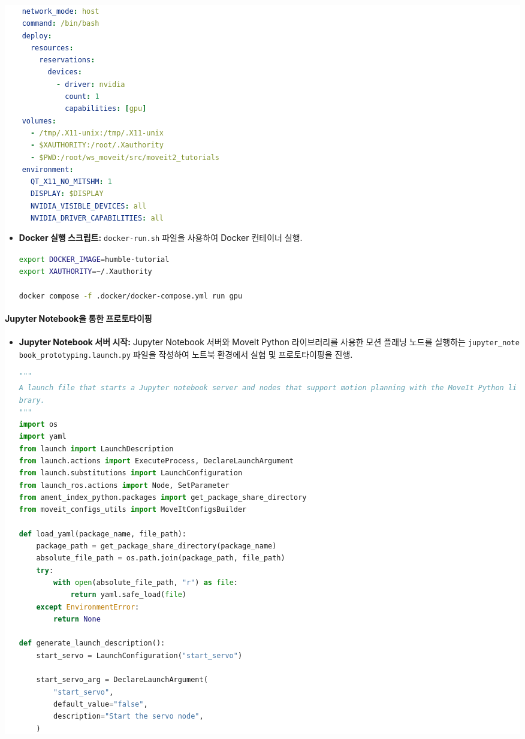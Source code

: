   ```yaml
      network_mode: host
      command: /bin/bash
      deploy:
        resources:
          reservations:
            devices:
              - driver: nvidia
                count: 1
                capabilities: [gpu]
      volumes:
        - /tmp/.X11-unix:/tmp/.X11-unix
        - $XAUTHORITY:/root/.Xauthority
        - $PWD:/root/ws_moveit/src/moveit2_tutorials
      environment:
        QT_X11_NO_MITSHM: 1
        DISPLAY: $DISPLAY
        NVIDIA_VISIBLE_DEVICES: all
        NVIDIA_DRIVER_CAPABILITIES: all
  ```
- **Docker 실행 스크립트:** `docker-run.sh` 파일을 사용하여 Docker 컨테이너 실행.

  ```bash
  export DOCKER_IMAGE=humble-tutorial
  export XAUTHORITY=~/.Xauthority

  docker compose -f .docker/docker-compose.yml run gpu
  ```

#### Jupyter Notebook을 통한 프로토타이핑

- **Jupyter Notebook 서버 시작:** Jupyter Notebook 서버와 MoveIt Python 라이브러리를 사용한 모션 플래닝 노드를 실행하는 `jupyter_notebook_prototyping.launch.py` 파일을 작성하여 노트북 환경에서 실험 및 프로토타이핑을 진행.

  ```python
  """
  A launch file that starts a Jupyter notebook server and nodes that support motion planning with the MoveIt Python library.
  """
  import os
  import yaml
  from launch import LaunchDescription
  from launch.actions import ExecuteProcess, DeclareLaunchArgument
  from launch.substitutions import LaunchConfiguration
  from launch_ros.actions import Node, SetParameter
  from ament_index_python.packages import get_package_share_directory
  from moveit_configs_utils import MoveItConfigsBuilder

  def load_yaml(package_name, file_path):
      package_path = get_package_share_directory(package_name)
      absolute_file_path = os.path.join(package_path, file_path)
      try:
          with open(absolute_file_path, "r") as file:
              return yaml.safe_load(file)
      except EnvironmentError:
          return None

  def generate_launch_description():
      start_servo = LaunchConfiguration("start_servo")

      start_servo_arg = DeclareLaunchArgument(
          "start_servo",
          default_value="false",
          description="Start the servo node",
      )

  ```